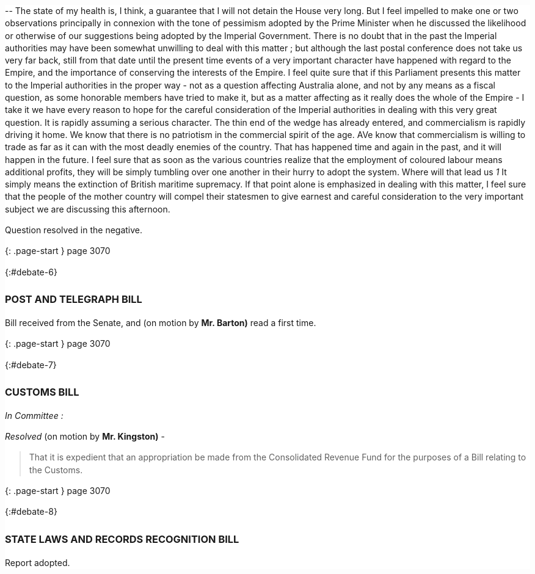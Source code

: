 -- The state of my health is, I think, a guarantee that I will not detain the House very long. But I feel impelled to make one or two observations principally in connexion with the tone of pessimism adopted by the Prime Minister when he discussed the likelihood or otherwise of our  suggestions being  adopted by the Imperial Government. There is no doubt that in the past the Imperial authorities may have been somewhat unwilling to deal with this matter ; but although the last postal conference does not take us very far back, still from that date until the present time events of a very important character have happened with regard to the Empire, and the importance of conserving the interests of the Empire. I feel quite sure that if this Parliament presents this matter to the Imperial authorities in the proper way - not as a question affecting Australia alone, and not by any means as a fiscal question, as some honorable members have tried to make it, but as a matter affecting as it really does the whole of the Empire - I take it we have every reason to hope for the careful consideration of the Imperial authorities in dealing with this very great question. It is rapidly assuming a serious character. The thin end of the wedge has already entered, and commercialism is rapidly driving it home. We know that there is no patriotism in the commercial spirit of the age. AVe know that commercialism is willing to trade as far as it can with the most deadly enemies of the country. That has happened time and again in the past, and it will happen in the future. I feel sure that as soon as the various countries realize that the employment of coloured labour means additional profits, they will be simply tumbling over one another in their hurry to adopt the system. Where will that lead us  *1*  It simply means the extinction of British maritime supremacy. If that point alone is emphasized in dealing with this matter, I feel sure that the people of the mother country will compel their statesmen to give earnest and careful consideration to the very important subject we are discussing this afternoon. 

Question resolved in the negative. 

{: .page-start }
page 3070

{:#debate-6}
### POST AND TELEGRAPH BILL

Bill received from the Senate, and (on motion by  **Mr. Barton)**  read a first time. 

{: .page-start }
page 3070

{:#debate-7}
### CUSTOMS BILL


 *In Committee :* 



 *Resolved* (on motion by  **Mr. Kingston)**  - 

  >That it is expedient that an appropriation be made from the Consolidated Revenue Fund for the purposes of a Bill relating to the Customs. 

{: .page-start }
page 3070

{:#debate-8}
### STATE LAWS AND RECORDS RECOGNITION BILL

Report adopted. 
